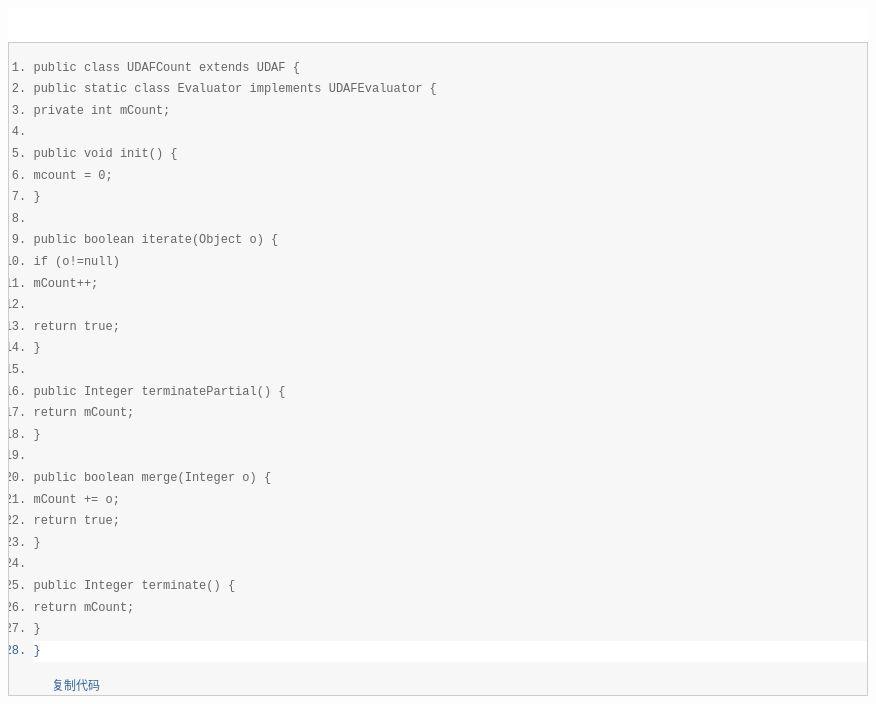 <br style="font-size:14.3999996185303px;color:rgb(68,68,68);font-family:Tahoma, 'Microsoft Yahei', Simsun;line-height:16.7999992370605px;"><div class="blockcode" style="font-size:14.3999996185303px;overflow:hidden;color:rgb(102,102,102);border:1px solid rgb(204,204,204);font-family:Tahoma, 'Microsoft Yahei', Simsun;line-height:16.7999992370605px;background-color:rgb(247,247,247);">
<div id="code_mb9">
<ol><li style="font-family:Monaco, Consolas, 'Lucida Console', 'Courier New', serif;font-size:12px;line-height:1.8em;">
public class UDAFCount extends UDAF {<br></li><li style="font-family:Monaco, Consolas, 'Lucida Console', 'Courier New', serif;font-size:12px;line-height:1.8em;">
public static class Evaluator implements UDAFEvaluator {<br></li><li style="font-family:Monaco, Consolas, 'Lucida Console', 'Courier New', serif;font-size:12px;line-height:1.8em;">
private int mCount; <br></li><li style="font-family:Monaco, Consolas, 'Lucida Console', 'Courier New', serif;font-size:12px;line-height:1.8em;">
<br></li><li style="font-family:Monaco, Consolas, 'Lucida Console', 'Courier New', serif;font-size:12px;line-height:1.8em;">
public void init() {<br></li><li style="font-family:Monaco, Consolas, 'Lucida Console', 'Courier New', serif;font-size:12px;line-height:1.8em;">
mcount = 0;<br></li><li style="font-family:Monaco, Consolas, 'Lucida Console', 'Courier New', serif;font-size:12px;line-height:1.8em;">
} <br></li><li style="font-family:Monaco, Consolas, 'Lucida Console', 'Courier New', serif;font-size:12px;line-height:1.8em;">
<br></li><li style="font-family:Monaco, Consolas, 'Lucida Console', 'Courier New', serif;font-size:12px;line-height:1.8em;">
public boolean iterate(Object o) {<br></li><li style="font-family:Monaco, Consolas, 'Lucida Console', 'Courier New', serif;font-size:12px;line-height:1.8em;">
if (o!=null)<br></li><li style="font-family:Monaco, Consolas, 'Lucida Console', 'Courier New', serif;font-size:12px;line-height:1.8em;">
mCount++; <br></li><li style="font-family:Monaco, Consolas, 'Lucida Console', 'Courier New', serif;font-size:12px;line-height:1.8em;">
<br></li><li style="font-family:Monaco, Consolas, 'Lucida Console', 'Courier New', serif;font-size:12px;line-height:1.8em;">
return true;<br></li><li style="font-family:Monaco, Consolas, 'Lucida Console', 'Courier New', serif;font-size:12px;line-height:1.8em;">
} <br></li><li style="font-family:Monaco, Consolas, 'Lucida Console', 'Courier New', serif;font-size:12px;line-height:1.8em;">
<br></li><li style="font-family:Monaco, Consolas, 'Lucida Console', 'Courier New', serif;font-size:12px;line-height:1.8em;">
public Integer terminatePartial() {<br></li><li style="font-family:Monaco, Consolas, 'Lucida Console', 'Courier New', serif;font-size:12px;line-height:1.8em;">
return mCount;<br></li><li style="font-family:Monaco, Consolas, 'Lucida Console', 'Courier New', serif;font-size:12px;line-height:1.8em;">
} <br></li><li style="font-family:Monaco, Consolas, 'Lucida Console', 'Courier New', serif;font-size:12px;line-height:1.8em;">
<br></li><li style="font-family:Monaco, Consolas, 'Lucida Console', 'Courier New', serif;font-size:12px;line-height:1.8em;">
public boolean merge(Integer o) {<br></li><li style="font-family:Monaco, Consolas, 'Lucida Console', 'Courier New', serif;font-size:12px;line-height:1.8em;">
mCount += o;<br></li><li style="font-family:Monaco, Consolas, 'Lucida Console', 'Courier New', serif;font-size:12px;line-height:1.8em;">
return true;<br></li><li style="font-family:Monaco, Consolas, 'Lucida Console', 'Courier New', serif;font-size:12px;line-height:1.8em;">
} <br></li><li style="font-family:Monaco, Consolas, 'Lucida Console', 'Courier New', serif;font-size:12px;line-height:1.8em;">
<br></li><li style="font-family:Monaco, Consolas, 'Lucida Console', 'Courier New', serif;font-size:12px;line-height:1.8em;">
public Integer terminate() {<br></li><li style="font-family:Monaco, Consolas, 'Lucida Console', 'Courier New', serif;font-size:12px;line-height:1.8em;">
return mCount;<br></li><li style="font-family:Monaco, Consolas, 'Lucida Console', 'Courier New', serif;font-size:12px;line-height:1.8em;">
}<br></li><li style="font-family:Monaco, Consolas, 'Lucida Console', 'Courier New', serif;font-size:12px;line-height:1.8em;color:rgb(51,102,153);background-color:rgb(255,255,255);">
}</li></ol></div>
<span style="margin-left:43px;font-size:12px;color:rgb(51,102,153) !important;">复制代码</span></div>
